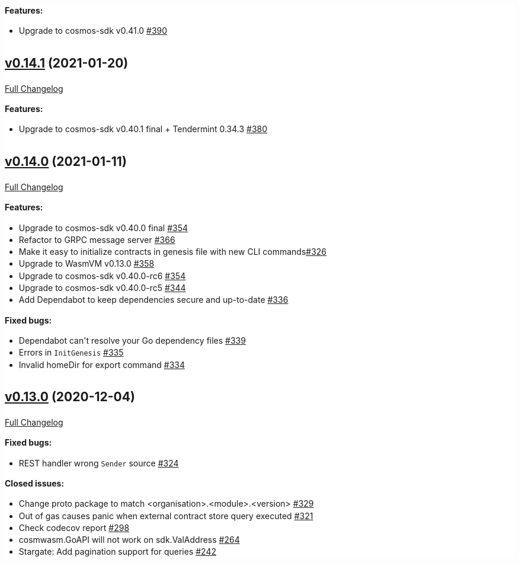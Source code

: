 **Features:**
- Upgrade to cosmos-sdk v0.41.0 [\#390](https://github.com/psangwoo/konstellation/pull/390)

## [v0.14.1](https://github.com/psangwoo/konstellation/tree/v0.14.1) (2021-01-20)

[Full Changelog](https://github.com/psangwoo/konstellation/compare/v0.14.0...v0.14.1)

**Features:**
- Upgrade to cosmos-sdk v0.40.1 final + Tendermint 0.34.3 [\#380](https://github.com/psangwoo/konstellation/pull/380)

## [v0.14.0](https://github.com/psangwoo/konstellation/tree/v0.14.0) (2021-01-11)

[Full Changelog](https://github.com/psangwoo/konstellation/compare/v0.13.0...v0.14.0)

**Features:**
- Upgrade to cosmos-sdk v0.40.0 final [\#354](https://github.com/psangwoo/konstellation/pull/369)
- Refactor to GRPC message server [\#366](https://github.com/psangwoo/konstellation/pull/366)
- Make it easy to initialize contracts in genesis file with new CLI commands[\#326](https://github.com/psangwoo/konstellation/issues/326)
- Upgrade to WasmVM v0.13.0 [\#358](https://github.com/psangwoo/konstellation/pull/358)
- Upgrade to cosmos-sdk v0.40.0-rc6 [\#354](https://github.com/psangwoo/konstellation/pull/354)
- Upgrade to cosmos-sdk v0.40.0-rc5 [\#344](https://github.com/psangwoo/konstellation/issues/344)
- Add Dependabot to keep dependencies secure and up-to-date [\#336](https://github.com/psangwoo/konstellation/issues/336)

**Fixed bugs:**

- Dependabot can't resolve your Go dependency files [\#339](https://github.com/psangwoo/konstellation/issues/339)
- Errors in `InitGenesis` [\#335](https://github.com/psangwoo/konstellation/issues/335)
- Invalid homeDir for export command [\#334](https://github.com/psangwoo/konstellation/issues/334)

## [v0.13.0](https://github.com/psangwoo/konstellation/tree/v0.13.0) (2020-12-04)

[Full Changelog](https://github.com/psangwoo/konstellation/compare/v0.12.1...v0.13.0)

**Fixed bugs:**

- REST handler wrong `Sender` source [\#324](https://github.com/psangwoo/konstellation/issues/324)

**Closed issues:**

- Change proto package to match \<organisation\>.\<module\>.\<version\> [\#329](https://github.com/psangwoo/konstellation/issues/329)
- Out of gas causes panic when external contract store query executed [\#321](https://github.com/psangwoo/konstellation/issues/321)
- Check codecov report [\#298](https://github.com/psangwoo/konstellation/issues/298)
- cosmwasm.GoAPI will not work on sdk.ValAddress [\#264](https://github.com/psangwoo/konstellation/issues/264)
- Stargate: Add pagination support for queries [\#242](https://github.com/psangwoo/konstellation/issues/242)
